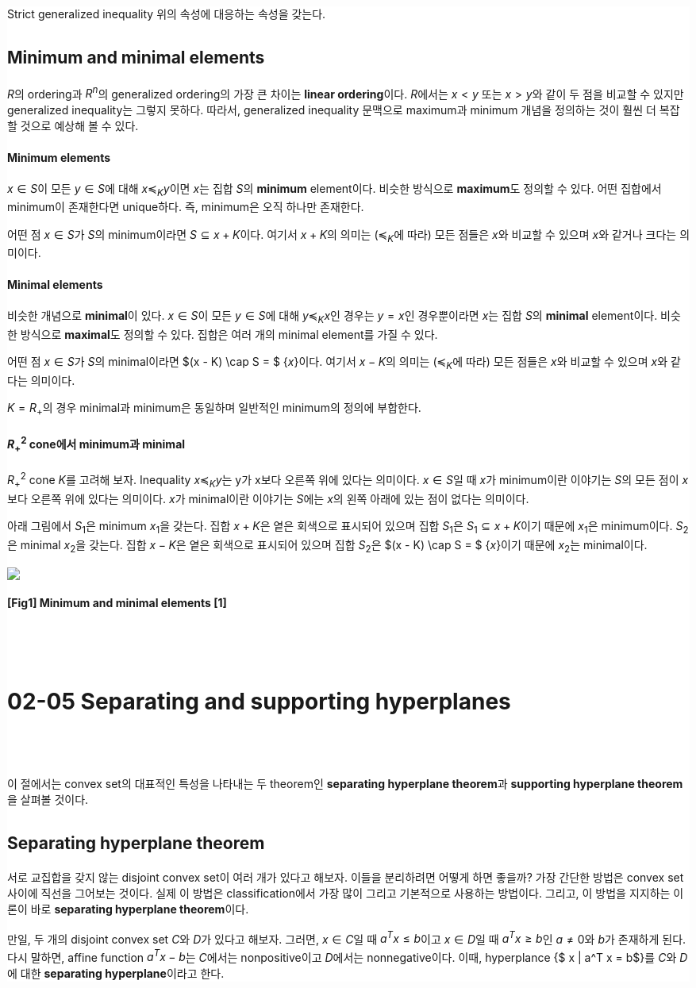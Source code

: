 Strict generalized inequality 위의 속성에 대응하는 속성을 갖는다.

## Minimum and minimal elements

$R$의 ordering과 $R^n$의 generalized ordering의 가장 큰 차이는 **linear ordering**이다. $R$에서는  $x \lt y$ 또는 $x \gt y$와 같이 두 점을 비교할 수 있지만  generalized inequality는 그렇지 못하다. 따라서, generalized inequality 문맥으로 maximum과 minimum 개념을 정의하는 것이 훨씬 더 복잡할 것으로 예상해 볼 수 있다.

#### Minimum elements
$x \in S$이 모든 $y \in S$에 대해 $x \preceq_{K} y$이면 $x$는 집합 $S$의 **minimum** element이다. 비슷한 방식으로  **maximum**도 정의할 수 있다. 어떤 집합에서 minimum이 존재한다면 unique하다. 즉, minimum은 오직 하나만 존재한다. 

어떤 점 $x \in S$가 $S$의 minimum이라면 $S \subseteq x + K$이다. 여기서 $x + K$의 의미는 ($\preceq_{K}$에 따라) 모든 점들은 $x$와 비교할 수 있으며 $x$와 같거나 크다는 의미이다.

#### Minimal elements
비슷한 개념으로 **minimal**이 있다. $x \in S$이 모든 $y \in S$에 대해 $y \preceq_{K} x$인 경우는 $y=x$인 경우뿐이라면 $x$는 집합 $S$의 **minimal** element이다. 비슷한 방식으로  **maximal**도 정의할 수 있다. 집합은 여러 개의 minimal element를 가질 수 있다.

어떤 점 $x \in S$가 $S$의 minimal이라면 $(x - K) \cap S = $ {$x$}이다. 여기서 $x - K$의 의미는 ($\preceq_{K}$에 따라) 모든 점들은 $x$와 비교할 수 있으며 $x$와 같다는 의미이다.

$K = R_{+}$의 경우 minimal과 minimum은 동일하며 일반적인 minimum의 정의에 부합한다.

#### $R^2_{+}$ cone에서 minimum과 minimal

$R^2_{+}$ cone $K$를 고려해 보자. Inequality $x \preceq_{K} y$는 y가 x보다 오른쪽 위에 있다는 의미이다.  $x \in S$일 때 $x$가 minimum이란 이야기는 $S$의 모든 점이 $x$보다 오른쪽 위에 있다는 의미이다. $x$가 minimal이란 이야기는 $S$에는 $x$의 왼쪽 아래에 있는 점이 없다는 의미이다.

아래 그림에서 $S_1$은 minimum $x_1$을 갖는다. 집합 $x + K$은 옅은 회색으로 표시되어 있으며 집합 $S_1$은 $S_1 \subseteq x + K$이기 때문에 $x_1$은  minimum이다. $S_2$은 minimal $x_2$을 갖는다. 집합 $x - K$은 옅은 회색으로 표시되어 있으며 집합 $S_2$은 $(x - K) \cap S = $ {$x$}이기 때문에  $x_2$는 minimal이다.

![](https://wikidocs.net/images/page/17373/02.06_01_Minimum_and_minimal.PNG)

**[Fig1] Minimum and minimal elements [1]**

</br> </br>

# 02-05 Separating and supporting hyperplanes

</br> </br>

이 절에서는 convex set의 대표적인 특성을 나타내는 두 theorem인 **separating hyperplane theorem**과 **supporting hyperplane theorem**을 살펴볼 것이다.

## Separating hyperplane theorem
서로 교집합을 갖지 않는 disjoint convex set이 여러 개가 있다고 해보자. 이들을 분리하려면 어떻게 하면 좋을까? 가장 간단한 방법은 convex set 사이에 직선을 그어보는 것이다. 실제 이 방법은 classification에서 가장 많이 그리고 기본적으로 사용하는 방법이다. 그리고, 이 방법을 지지하는 이론이 바로 **separating hyperplane theorem**이다. 

만일, 두 개의 disjoint convex set $C$와 $D$가 있다고 해보자. 그러면, $x \in C$일 때  $a^T x \le b$이고 $x \in D$일 때  $a^T x \ge b$인 $a \ne 0$와 $b$가 존재하게 된다. 다시 말하면, affine function $a^T x -  b$는 $C$에서는 nonpositive이고 $D$에서는 nonnegative이다. 이때, hyperplance {$ x | a^T x =  b$}를 $C$와 $D$에 대한 **separating hyperplane**이라고 한다.
